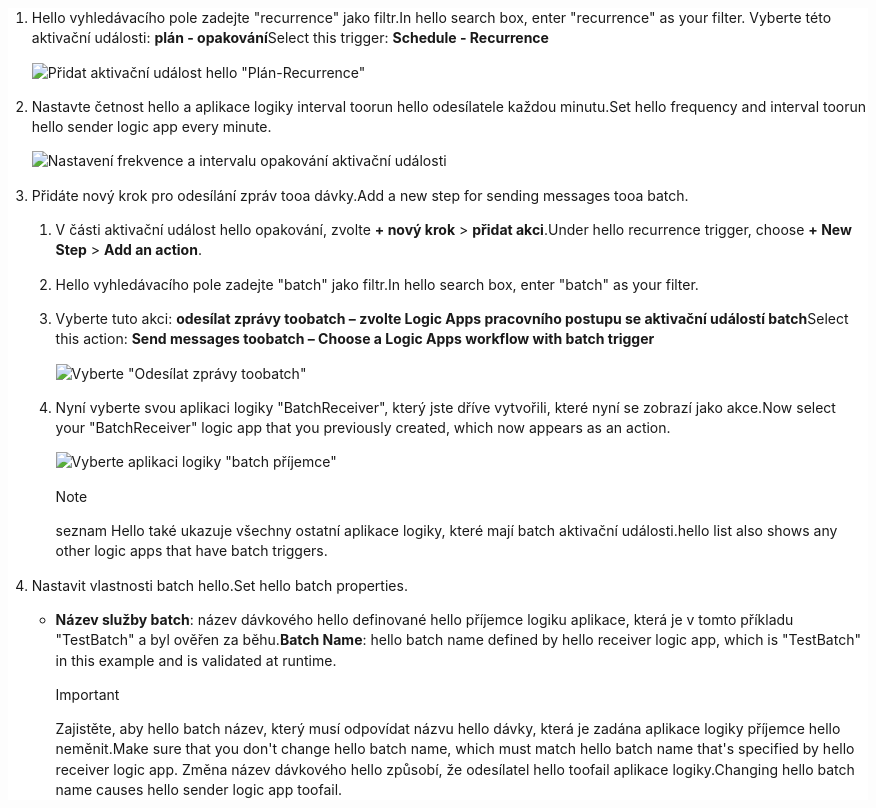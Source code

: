    1. <span data-ttu-id="1b660-170">Hello vyhledávacího pole zadejte "recurrence" jako filtr.</span><span class="sxs-lookup"><span data-stu-id="1b660-170">In hello search box, enter "recurrence" as your filter.</span></span> 
   <span data-ttu-id="1b660-171">Vyberte této aktivační události: **plán - opakování**</span><span class="sxs-lookup"><span data-stu-id="1b660-171">Select this trigger: **Schedule - Recurrence**</span></span>

      ![Přidat aktivační událost hello "Plán-Recurrence"](./media/logic-apps-batch-process-send-receive-messages/add-schedule-trigger-batch-receiver.png)

   2. <span data-ttu-id="1b660-173">Nastavte četnost hello a aplikace logiky interval toorun hello odesílatele každou minutu.</span><span class="sxs-lookup"><span data-stu-id="1b660-173">Set hello frequency and interval toorun hello sender logic app every minute.</span></span>

      ![Nastavení frekvence a intervalu opakování aktivační události](./media/logic-apps-batch-process-send-receive-messages/recurrence-trigger-batch-receiver-details.png)

2. <span data-ttu-id="1b660-175">Přidáte nový krok pro odesílání zpráv tooa dávky.</span><span class="sxs-lookup"><span data-stu-id="1b660-175">Add a new step for sending messages tooa batch.</span></span>

   1. <span data-ttu-id="1b660-176">V části aktivační událost hello opakování, zvolte **+ nový krok** > **přidat akci**.</span><span class="sxs-lookup"><span data-stu-id="1b660-176">Under hello recurrence trigger, choose **+ New Step** > **Add an action**.</span></span>

   2. <span data-ttu-id="1b660-177">Hello vyhledávacího pole zadejte "batch" jako filtr.</span><span class="sxs-lookup"><span data-stu-id="1b660-177">In hello search box, enter "batch" as your filter.</span></span> 

   3. <span data-ttu-id="1b660-178">Vyberte tuto akci: **odesílat zprávy toobatch – zvolte Logic Apps pracovního postupu se aktivační událostí batch**</span><span class="sxs-lookup"><span data-stu-id="1b660-178">Select this action: **Send messages toobatch – Choose a Logic Apps workflow with batch trigger**</span></span>

      ![Vyberte "Odesílat zprávy toobatch"](./media/logic-apps-batch-process-send-receive-messages/send-messages-batch-action.png)

   4. <span data-ttu-id="1b660-180">Nyní vyberte svou aplikaci logiky "BatchReceiver", který jste dříve vytvořili, které nyní se zobrazí jako akce.</span><span class="sxs-lookup"><span data-stu-id="1b660-180">Now select your "BatchReceiver" logic app that you previously created, which now appears as an action.</span></span>

      ![Vyberte aplikaci logiky "batch příjemce"](./media/logic-apps-batch-process-send-receive-messages/send-batch-select-batch-receiver.png)

      > [!NOTE]
      > <span data-ttu-id="1b660-182">seznam Hello také ukazuje všechny ostatní aplikace logiky, které mají batch aktivační události.</span><span class="sxs-lookup"><span data-stu-id="1b660-182">hello list also shows any other logic apps that have batch triggers.</span></span>

3. <span data-ttu-id="1b660-183">Nastavit vlastnosti batch hello.</span><span class="sxs-lookup"><span data-stu-id="1b660-183">Set hello batch properties.</span></span>

   * <span data-ttu-id="1b660-184">**Název služby batch**: název dávkového hello definované hello příjemce logiku aplikace, která je v tomto příkladu "TestBatch" a byl ověřen za běhu.</span><span class="sxs-lookup"><span data-stu-id="1b660-184">**Batch Name**: hello batch name defined by hello receiver logic app, which is "TestBatch" in this example and is validated at runtime.</span></span>

     > [!IMPORTANT]
     > <span data-ttu-id="1b660-185">Zajistěte, aby hello batch název, který musí odpovídat názvu hello dávky, která je zadána aplikace logiky příjemce hello neměnit.</span><span class="sxs-lookup"><span data-stu-id="1b660-185">Make sure that you don't change hello batch name, which must match hello batch name that's specified by hello receiver logic app.</span></span>
     > <span data-ttu-id="1b660-186">Změna název dávkového hello způsobí, že odesílatel hello toofail aplikace logiky.</span><span class="sxs-lookup"><span data-stu-id="1b660-186">Changing hello batch name causes hello sender logic app toofail.</span></span>
